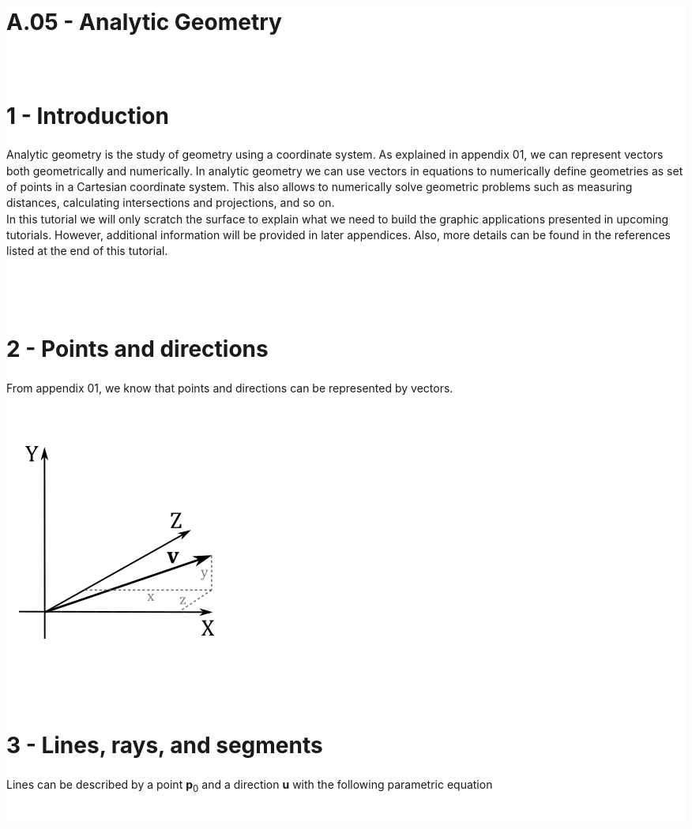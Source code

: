 # A.05 - Analytic Geometry

<br>

# 1 - Introduction

Analytic geometry is the study of geometry using a coordinate system. As explained in appendix 01, we can represent vectors both geometrically and numerically. In analytic geometry we can use vectors in equations to numerically define geometries as set of points in a Cartesian coordinate system.
This also allows to numerically solve geometric problems such as measuring distances, calculating intersections and projections, and so on. <br>
In this tutorial we will only scratch the surface to explain what we need to build the graphic applications presented in upcoming tutorials. However, additional information will be provided in later appendices. Also, more details can be found in the references listed at the end of this tutorial.

<br>

<br>

# 2 - Points and directions

From appendix 01, we know that points and directions can be represented by vectors.

<br>

![image](images/A/01/vector-point.png)

<br>

<br>

# 3 - Lines, rays, and segments

Lines can be described by a point $\mathbf{p} _0$ and a direction $\mathbf{u}$ with the following parametric equation

<br>
